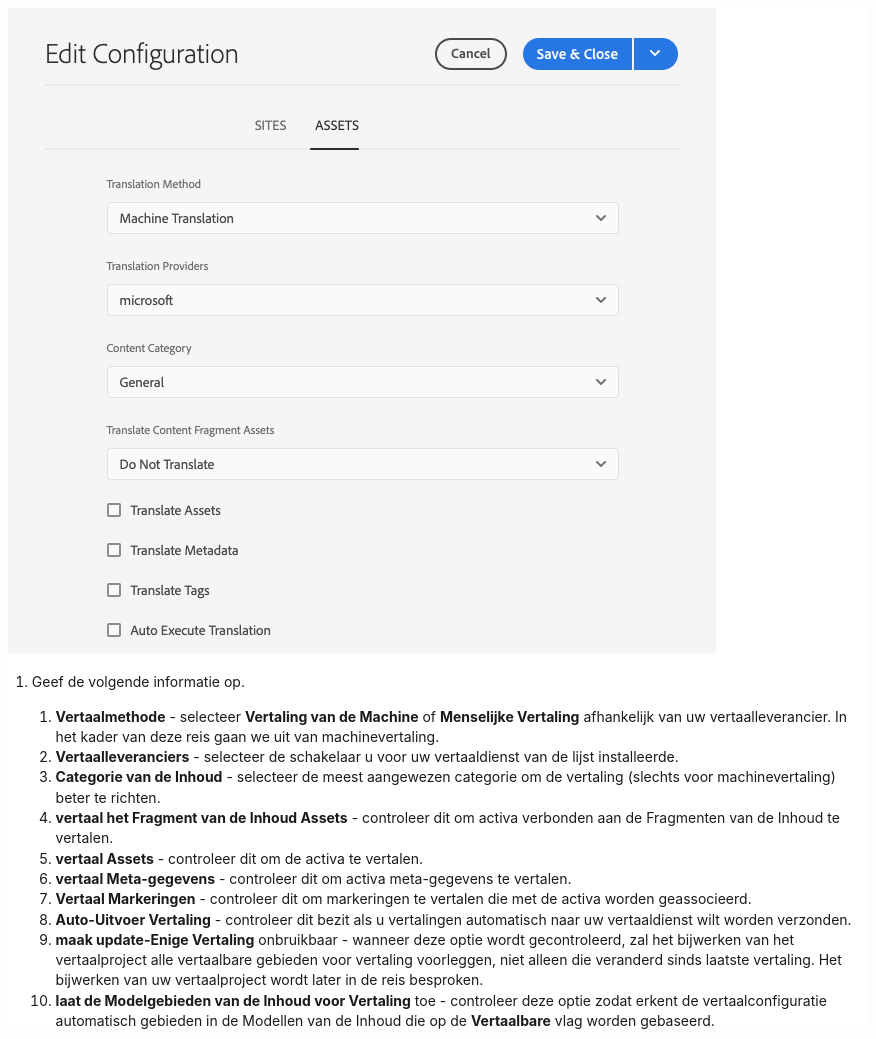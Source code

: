 ![ de configuratieeigenschappen van de Vertaling ](assets/translation-configuration.png)

1. Geef de volgende informatie op.

   1. **Vertaalmethode** - selecteer **Vertaling van de Machine** of **Menselijke Vertaling** afhankelijk van uw vertaalleverancier. In het kader van deze reis gaan we uit van machinevertaling.
   1. **Vertaalleveranciers** - selecteer de schakelaar u voor uw vertaaldienst van de lijst installeerde.
   1. **Categorie van de Inhoud** - selecteer de meest aangewezen categorie om de vertaling (slechts voor machinevertaling) beter te richten.
   1. **vertaal het Fragment van de Inhoud Assets** - controleer dit om activa verbonden aan de Fragmenten van de Inhoud te vertalen.
   1. **vertaal Assets** - controleer dit om de activa te vertalen.
   1. **vertaal Meta-gegevens** - controleer dit om activa meta-gegevens te vertalen.
   1. **Vertaal Markeringen** - controleer dit om markeringen te vertalen die met de activa worden geassocieerd.
   1. **Auto-Uitvoer Vertaling** - controleer dit bezit als u vertalingen automatisch naar uw vertaaldienst wilt worden verzonden.
   1. **maak update-Enige Vertaling** onbruikbaar - wanneer deze optie wordt gecontroleerd, zal het bijwerken van het vertaalproject alle vertaalbare gebieden voor vertaling voorleggen, niet alleen die veranderd sinds laatste vertaling. Het bijwerken van uw vertaalproject wordt later in de reis besproken.
   1. **laat de Modelgebieden van de Inhoud voor Vertaling** toe - controleer deze optie zodat erkent de vertaalconfiguratie automatisch gebieden in de Modellen van de Inhoud die op de **Vertaalbare** vlag worden gebaseerd.
